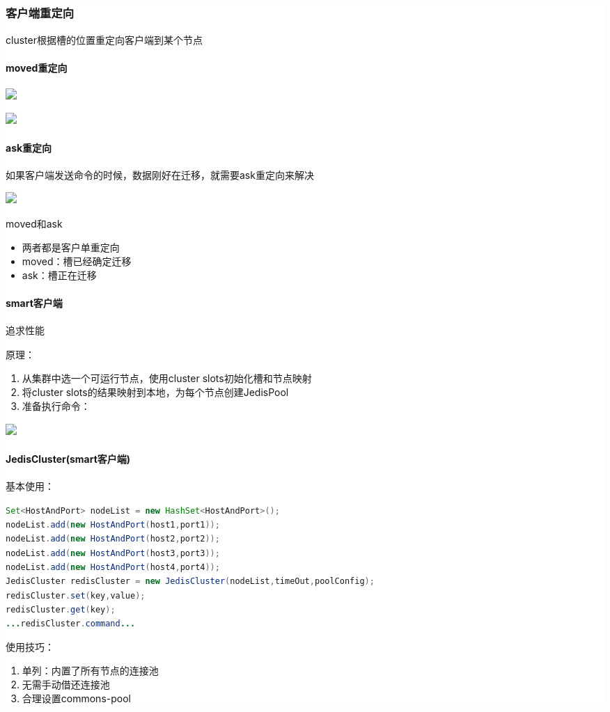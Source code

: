### 客户端重定向

cluster根据槽的位置重定向客户端到某个节点

#### moved重定向

![](https://3116004636-1256103796.cos.ap-guangzhou.myqcloud.com/redis/moved%E9%87%8D%E5%AE%9A%E5%90%91.jpg)

![](https://3116004636-1256103796.cos.ap-guangzhou.myqcloud.com/redis/moved%E5%BC%82%E5%B8%B8.jpg)

#### ask重定向

如果客户端发送命令的时候，数据刚好在迁移，就需要ask重定向来解决

![](https://3116004636-1256103796.cos.ap-guangzhou.myqcloud.com/redis/ask%E9%87%8D%E5%AE%9A%E5%90%91.jpg)

moved和ask

- 两者都是客户单重定向
- moved：槽已经确定迁移
- ask：槽正在迁移

#### smart客户端

追求性能

原理：

1. 从集群中选一个可运行节点，使用cluster slots初始化槽和节点映射
2. 将cluster slots的结果映射到本地，为每个节点创建JedisPool
3. 准备执行命令：

![](https://3116004636-1256103796.cos.ap-guangzhou.myqcloud.com/redis/smart%E5%8E%9F%E7%90%86%E6%89%A7%E8%A1%8C%E5%91%BD%E4%BB%A4.jpg)

#### JedisCluster(smart客户端)

基本使用：

```java
Set<HostAndPort> nodeList = new HashSet<HostAndPort>();
nodeList.add(new HostAndPort(host1,port1));
nodeList.add(new HostAndPort(host2,port2));
nodeList.add(new HostAndPort(host3,port3));
nodeList.add(new HostAndPort(host4,port4));
JedisCluster redisCluster = new JedisCluster(nodeList,timeOut,poolConfig);
redisCluster.set(key,value);
redisCluster.get(key);
...redisCluster.command...
```

使用技巧：

1. 单列：内置了所有节点的连接池
2. 无需手动借还连接池
3. 合理设置commons-pool
